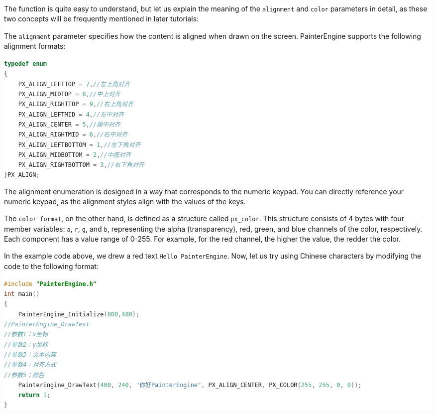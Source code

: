 The function is quite easy to understand, but let us explain the meaning of the `alignment` and `color` parameters in detail, as these two concepts will be frequently mentioned in later tutorials:

The `alignment` parameter specifies how the content is aligned when drawn on the screen. PainterEngine supports the following alignment formats:

```c
typedef enum
{
	PX_ALIGN_LEFTTOP = 7,//左上角对齐
	PX_ALIGN_MIDTOP = 8,//中上对齐
	PX_ALIGN_RIGHTTOP = 9,//右上角对齐
	PX_ALIGN_LEFTMID = 4,//左中对齐
	PX_ALIGN_CENTER = 5,//居中对齐
	PX_ALIGN_RIGHTMID = 6,//右中对齐
	PX_ALIGN_LEFTBOTTOM = 1,//左下角对齐
	PX_ALIGN_MIDBOTTOM = 2,//中底对齐
	PX_ALIGN_RIGHTBOTTOM = 3,//右下角对齐
}PX_ALIGN;
```

The alignment enumeration is designed in a way that corresponds to the numeric keypad. You can directly reference your numeric keypad, as the alignment styles align with the values of the keys.

The `color format`, on the other hand, is defined as a structure called `px_color`. This structure consists of 4 bytes with four member variables: `a`, `r`, `g`, and `b`, representing the alpha (transparency), red, green, and blue channels of the color, respectively. Each component has a value range of 0-255. For example, for the red channel, the higher the value, the redder the color.

In the example code above, we drew a red text `Hello PainterEngine`. Now, let us try using Chinese characters by modifying the code to the following format:

```c
#include "PainterEngine.h"
int main()
{
    PainterEngine_Initialize(800,480);
//PainterEngine_DrawText
//参数1：x坐标
//参数2：y坐标
//参数3：文本内容
//参数4：对齐方式
//参数5：颜色
    PainterEngine_DrawText(400, 240, "你好PainterEngine", PX_ALIGN_CENTER, PX_COLOR(255, 255, 0, 0));
    return 1;
}
```
